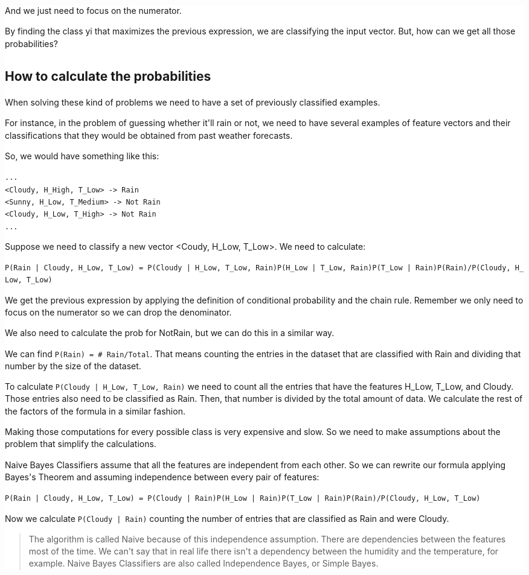 And we just need to focus on the numerator.

By finding the class yi that maximizes the previous expression, we are classifying the input vector. But, how can we get all those probabilities?

## How to calculate the probabilities

When solving these kind of problems we need to have a set of previously classified examples.

For instance, in the problem of guessing whether it'll rain or not, we need to have several examples of feature vectors and their classifications that they would be obtained from past weather forecasts.

So, we would have something like this:

```
...
<Cloudy, H_High, T_Low> -> Rain
<Sunny, H_Low, T_Medium> -> Not Rain
<Cloudy, H_Low, T_High> -> Not Rain
...
```

Suppose we need to classify a new vector <Coudy, H_Low, T_Low>. We need to calculate:

```
P(Rain | Cloudy, H_Low, T_Low) = P(Cloudy | H_Low, T_Low, Rain)P(H_Low | T_Low, Rain)P(T_Low | Rain)P(Rain)/P(Cloudy, H_Low, T_Low)
```

We get the previous expression by applying the definition of conditional probability and the chain rule. Remember we only need to focus on the numerator so we can drop the denominator.

We also need to calculate the prob for NotRain, but we can do this in a similar way.

We can find ```P(Rain) = # Rain/Total```. That means counting the entries in the dataset that are classified with Rain and dividing that number by the size of the dataset.

To calculate ```P(Cloudy | H_Low, T_Low, Rain)``` we need to count all the entries that have the features H_Low, T_Low, and Cloudy. Those entries also need to be classified as Rain. Then, that number is divided by the total amount of data. We calculate the rest of the factors of the formula in a similar fashion.

Making those computations for every possible class is very expensive and slow. So we need to make assumptions about the problem that simplify the calculations.

Naive Bayes Classifiers assume that all the features are independent from each other. So we can rewrite our formula applying Bayes's Theorem and assuming independence between every pair of features:

```
P(Rain | Cloudy, H_Low, T_Low) = P(Cloudy | Rain)P(H_Low | Rain)P(T_Low | Rain)P(Rain)/P(Cloudy, H_Low, T_Low)
```
Now we calculate ```P(Cloudy | Rain)``` counting the number of entries that are classified as Rain and were Cloudy.

>The algorithm is called Naive because of this independence assumption. There are dependencies between the features most of the time. We can't say that in real life there isn't a dependency between the humidity and the temperature, for example. Naive Bayes Classifiers are also called Independence Bayes, or Simple Bayes.
